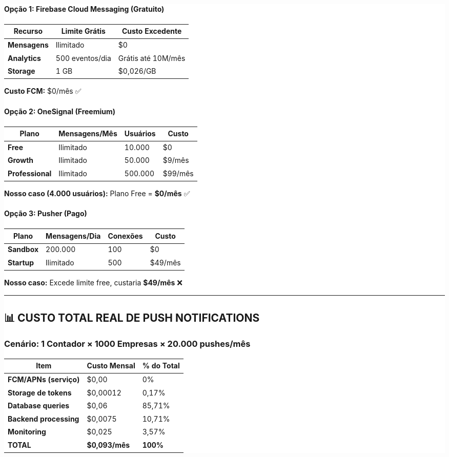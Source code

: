 #### Opção 1: Firebase Cloud Messaging (Gratuito)

| Recurso | Limite Grátis | Custo Excedente |
|---------|---------------|-----------------|
| **Mensagens** | Ilimitado | $0 |
| **Analytics** | 500 eventos/dia | Grátis até 10M/mês |
| **Storage** | 1 GB | $0,026/GB |

**Custo FCM:** $0/mês ✅

#### Opção 2: OneSignal (Freemium)

| Plano | Mensagens/Mês | Usuários | Custo |
|-------|---------------|----------|-------|
| **Free** | Ilimitado | 10.000 | $0 |
| **Growth** | Ilimitado | 50.000 | $9/mês |
| **Professional** | Ilimitado | 500.000 | $99/mês |

**Nosso caso (4.000 usuários):** Plano Free = **$0/mês** ✅

#### Opção 3: Pusher (Pago)

| Plano | Mensagens/Dia | Conexões | Custo |
|-------|---------------|----------|-------|
| **Sandbox** | 200.000 | 100 | $0 |
| **Startup** | Ilimitado | 500 | $49/mês |

**Nosso caso:** Excede limite free, custaria **$49/mês** ❌

---

## 📊 CUSTO TOTAL REAL DE PUSH NOTIFICATIONS

### Cenário: 1 Contador × 1000 Empresas × 20.000 pushes/mês

| Item | Custo Mensal | % do Total |
|------|--------------|------------|
| **FCM/APNs (serviço)** | $0,00 | 0% |
| **Storage de tokens** | $0,00012 | 0,17% |
| **Database queries** | $0,06 | 85,71% |
| **Backend processing** | $0,0075 | 10,71% |
| **Monitoring** | $0,025 | 3,57% |
| **TOTAL** | **$0,093/mês** | **100%** |
